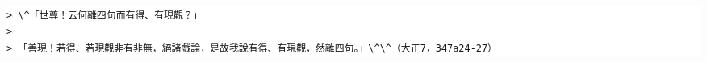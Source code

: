     > \^「世尊！云何離四句而有得、有現觀？」
    >
    > 「善現！若得、若現觀非有非無，絕諸戲論，是故我說有得、有現觀，然離四句。」\^\^（大正7，347a24-27）

[^11]: 《大品經義疏》卷10：「\^第二句、明離戲論，得入菩薩位。此中先明戲論，次明離戲論，後結入菩薩位，合三句如文也。\^\^」（卍新續藏24，327b1-3）

[^12]: 《大般若波羅蜜多經》卷464〈72
    遍學品〉：「\^所以者何？以一切法及諸有情，有性不能戲論有性，有性不能戲論無性，無性不能戲論無性，無性不能戲論有性，離有、無性，若能戲論、若所戲論、若戲論處、若戲論時皆不可得。是故，善現！色無戲論，受、想、行、識亦無戲論，如是乃至一切智智無戲論，永斷煩惱習氣相續亦無戲論。\^\^」（大正7，348c2-8）

[^13]: 《大般若波羅蜜多經》卷464〈72 遍學品〉：

    > \^佛告善現：「諸菩薩摩訶薩行深般若波羅蜜多時，應觀色無自性，受、想、行、識亦無自性，如是乃至應觀一切智智無自性，永斷煩惱習氣相續亦無自性，若法無自性則不可戲論。\^\^」（大正7，348c13-17）

[^14]: 〔不〕－【聖】。（大正25，659d，n.1）

[^15]: 《大般若波羅蜜多經》卷464〈72
    遍學品〉：「\^善現！諸菩薩摩訶薩若能如是於一切法離諸戲論，行深般若波羅蜜多方便善巧，便入菩薩正性離生；若已得入，速能證得一切智智。\^\^」（大正7，348c20-23）

[^16]: 《大般若波羅蜜多經》卷465〈72 遍學品〉：

    > \^爾時，具壽善現白佛言：「世尊！若一切法皆無自性、離諸戲論、不可得者，諸菩薩摩訶薩由何等道得入菩薩正性離生？為聲聞道？為獨覺道？為如來道？\^\^」（大正7，349a7-10）

[^17]: 不＝非【石】。（大正25，659d，n.2）

[^18]: 位＋（亦）【石】。（大正25，659d，n.3）

[^19]: 《大般若波羅蜜多經》卷465〈72
    遍學品〉：「\^譬如第八，先學諸道，後由自道得入自乘正性離生，乃至未起圓滿果道，未能證得自乘極果。\^\^」（大正7，349a13-15）

[^20]: 《大般若波羅蜜多經》卷465〈72
    遍學品〉：「\^諸菩薩摩訶薩亦復如是，先於諸道遍學滿已，後由自道得入菩薩正性離生，乃至未起金剛喻定，猶未能得一切智智。若起此定，以一剎那相應般若，乃能證得一切智智。\^\^」（大正7，349a15-19）

[^21]: 《大般若波羅蜜多經》卷465〈72 遍學品〉：

    > \^具壽善現復白佛言：「若菩薩摩訶薩先於諸道遍學滿已，後由自道得入菩薩正性離生，世尊！豈不第八、預流、一來、不還、阿羅漢、獨覺、如來向果其道各異？世尊！如是諸道設各異者，云何菩薩摩訶薩先於諸道遍學滿已，後由自道得入菩薩正性離生？謂諸菩薩摩訶薩若起第八道應成第八，若起具見道應成預流，若起進修道應成一來、不還，若起無學道應成阿羅漢，若起獨覺道應成獨覺。」\^\^（大正7，349a19-28）

[^22]: 《大般若波羅蜜多經》卷465〈72 遍學品〉：

    > \^佛告善現：「諸菩薩摩訶薩從初發心，勇猛精進修行六種波羅蜜多，以勝智見超過八地，謂淨觀地乃至獨覺地。雖於如是所說八地皆遍修學，而能以勝智見超過，由道相智得入菩薩正性離生。已入菩薩正性離生，漸次復由一切相智，證得圓滿一切智智，永斷一切習氣相續。」\^\^（大正7，349b14-20）

[^23]: 〔是〕－【宋】【元】【明】【宮】。（大正25，659d，n.4）

[^24]: 《大般若波羅蜜多經》卷465〈72
    遍學品〉：「\^善現當知！第八者智即是菩薩摩訶薩忍，預流、一來、不還、阿羅漢、獨覺若智若斷，亦是菩薩摩訶薩忍。\^\^」（大正7，349b20-22）

[^25]: 《大般若波羅蜜多經》卷465〈72
    遍學品〉：「\^如是，善現！諸菩薩摩訶薩先於諸道遍學滿已，後由自道得入菩薩正性離生。已入菩薩正性離生，漸次證得一切智智。既已證得一切智智，以果饒益一切有情。\^\^」（大正7，349b22-26）

[^26]: 〔世尊〕－【聖】。（大正25，659d，n.5）

[^27]: 《大般若波羅蜜多經》卷465〈72 遍學品〉：

    > \^爾時，具壽善現白佛言：「世尊！如說菩薩摩訶薩眾應學遍知一切道相，若聲聞道、若獨覺道、若菩薩道、若如來道，知此等道一切種相名道相智，諸菩薩摩訶薩云何當起此道相智？」\^\^（大正7，349b27-c2）

[^28]: 〔道〕－【宮】。（大正25，659d，n.6）

[^29]: 種＋（智）【宋】【宮】。（大正25，659d，n.7）

[^30]: 他＋（人）【石】。（大正25，659d，n.8）

[^31]: 《大般若波羅蜜多經》卷465〈72 遍學品〉：

    > \^佛告善現：「諸行、狀、相能正顯發道相智者，諸菩薩摩訶薩遍於如是諸行、狀、相皆現等覺，現等覺已如實為他宣說、開示、施設、建立，令諸有情得無倒解，隨應趣向所求利樂。是菩薩摩訶薩應於一切音聲語言皆得善巧陀羅尼門，由此善巧陀羅尼門發起種種音聲語言，遍為三千大千世界諸有情類宣說正法，令知所聞皆如谷響，雖有領解而無執著。」\^\^（大正7，349c2-10）

[^32]: 知＝如【聖】。（大正25，659d，n.9）

[^33]: 《大般若波羅蜜多經》卷465〈72
    遍學品〉：「\^善現！諸菩薩摩訶薩由此因緣，應學圓滿諸道相智。既學圓滿道相智已，應如實知一切有情意樂、隨眠種種差別，如應為作利益安樂，謂如實知地獄有情意樂、隨眠及彼因果，知已方便遮障彼道。\^\^」（大正7，349c10-14）

[^34]: 參見《大智度論》卷39〈4
    往生品〉：「\^鬼神道中，如**夜叉**、密迹金剛、鬼子母等。\^\^」（大正25，344a28-29）

[^35]: 犍＝揵【宋】【元】【明】【宮】，＝乾【石】。（大正25，659d，n.10）

[^36]: 《大般若波羅蜜多經》卷465〈72
    遍學品〉：「\^善現！諸菩薩摩訶薩應起如是諸道相智，若菩薩摩訶薩能學如是諸道相智，於諸有情種種界性、意樂、隨眠皆能悟入。既悟入已，隨其所宜為說正法，皆令獲得所求勝果終不唐捐。所以者何？是菩薩摩訶薩善達有情諸根勝劣，如實解了一切有情往來死生心所差別，故所說法終不唐捐。\^\^」（大正7，350a12-18）

[^37]: 〔道〕－【元】【明】。（大正25，660d，n.1）

[^38]: 〔善〕－【宋】【元】【明】【宮】。（大正25，660d，n.2）

[^39]: 《大般若波羅蜜多經》卷465〈72
    遍學品〉：「\^所以者何？一切聲聞、獨覺、菩薩所應學道菩提分法，無不攝在甚深般若波羅蜜多，一切聲聞、獨覺、菩薩於此中學皆得究竟。\^\^」（大正7，350a20-22）

[^40]: 《大般若波羅蜜多經》卷465〈72 遍學品〉：

    > \^爾時，具壽善現白佛言：「世尊！若一切種菩提分法乃至菩提，如是一切非合、非散、無色、無見、無對、一相，所謂無相，云何如是菩提分法能取菩提？世尊！一切非合、非散、無色、無見、無對、一相，所謂無相法，非於餘法有取有捨。譬如虛空於一切法無取無捨，自性空故，諸法亦爾，自性皆空，非於餘法有取有捨，如何可言四念住等菩提分法能取菩提？\^\^」（大正7，350a23-b1）


[^1]: 〔遍學品〕－【聖】。（大正25，658d，n.19）
[^2]: （大智度......六）十六字＝（摩訶般若波羅蜜品第七十三遍學品）十五字【石】。（大正25，658d，n.17）
[^3]: 《大般若波羅蜜多經》卷464〈72 遍學品〉：
[^4]: 《大般若波羅蜜多經》卷464〈72 遍學品〉：
[^5]: 《大般若波羅蜜多經》卷464〈72
[^6]: 《大般若波羅蜜多經》卷464〈72
[^7]: 法＋（中）【石】。（大正25，658d，n.23）
[^8]: （1）《放光般若經》卷17〈74
[^9]: 《大般若波羅蜜多經》卷464〈72
[^10]: 《大般若波羅蜜多經》卷464〈72 遍學品〉：
[^41]: 相＝性【石】。〔有〕－【聖】。（大正25，660d，n.3）
[^42]: 是＝示【明】。（大正25，660d，n.5）
[^43]: 《大般若波羅蜜多經》卷465〈72 遍學品〉：
[^44]: 有＝謂【石】。（大正25，660d，n.6）
[^45]: 《大正藏》原作「處念」，今依《高麗藏》作「念處」（第14冊，1237a9）。
[^46]: 以＋（是）【元】【明】【石】。（大正25，660d，n.7）
[^47]: 《大般若波羅蜜多經》卷465〈72
[^48]: 《大般若波羅蜜多經》卷465〈72 遍學品〉：
[^49]: 〔諸〕－【宋】【元】【明】【宮】【聖】。（大正25，660d，n.8）
[^50]: 掉＝調【石】。（大正25，660d，n.9）
[^51]: 《大般若波羅蜜多經》卷465〈72 遍學品〉：
[^52]: 〔學〕－【宮】。（大正25，660d，n.10）
[^53]: 《大般若波羅蜜多經》卷465〈72
[^54]: 〔相〕－【宋】【元】【明】【宮】。（大正25，660d，n.11）
[^55]: 〔相〕－【宋】【宮】。（大正25，660d，n.12）
[^56]: 相＋（三昧相）【石】。（大正25，660d，n.13）
[^57]: 畏＋（相）【聖】【石】。（大正25，660d，n.14）
[^58]: 〔有〕－【宋】【元】【明】【宮】【聖】。（大正25，660d，n.15）
[^59]: 《大般若波羅蜜多經》卷465〈72 遍學品〉：
[^60]: 《大般若波羅蜜多經》卷465〈72
[^61]: 《大般若波羅蜜多經》卷465〈72 遍學品〉：
[^62]: 色＋（法）【石】。（大正25，661d，n.1）
[^63]: 《大般若波羅蜜多經》卷465〈72 遍學品〉：
[^64]: （虛）＋空【石】。（大正25，661d，n.2）
[^65]: 安般＝阿那般那【石】。（大正25，661d，n.3）
[^66]: 〔修〕－【宋】【元】【明】【宮】【聖】。（大正25，661d，n.4）
[^67]: 〔相〕－【宋】【元】【明】【宮】【聖】。（大正25，661d，n.5）
[^68]: 〔壞〕－【宋】【元】【明】【宮】【聖】。（大正25，661d，n.6）
[^69]: 三昧＋（無定壞是修般若波羅蜜修有覺有觀三昧）【宋】【宮】。（大正25，661d，n.7）
[^70]: 聖＝智【石】。（大正25，661d，n.8）
[^71]: 〔有〕－【宋】【宮】＊。（大正25，661d，n.9）
[^72]: 壞＝斷【元】【明】。（大正25，661d，n.10）
[^73]: 習＋（有）【宋】【宮】。（大正25，661d，n.11）
[^74]: 《大般若波羅蜜多經》卷465〈72 遍學品〉：
[^75]: 《大般若波羅蜜多經》卷465〈72
[^76]: 《大般若波羅蜜多經》卷465〈72
[^77]: 〔者〕－【宋】【宮】【聖】。（大正25，661d，n.12）
[^78]: 《大般若波羅蜜多經》卷465〈72 遍學品〉：